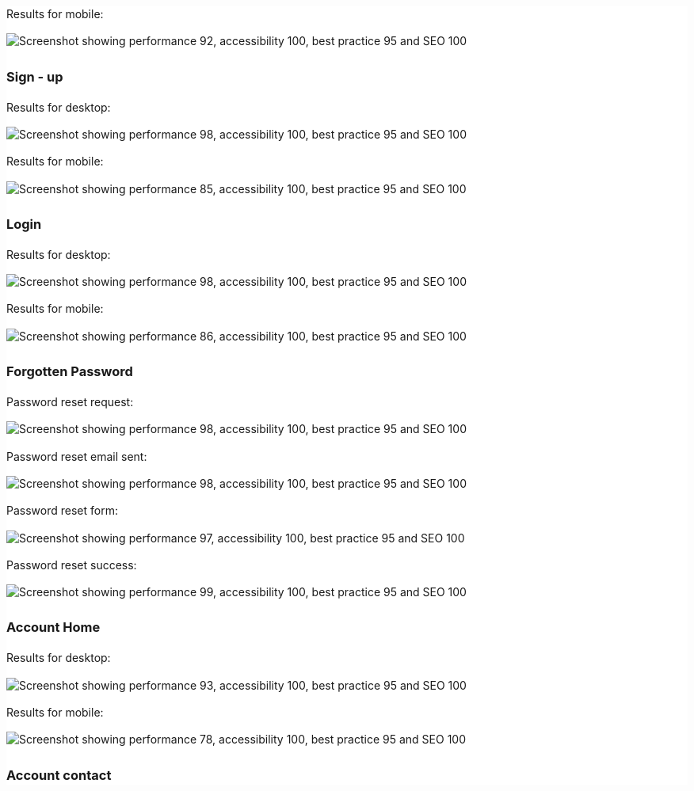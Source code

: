 Results for mobile:

![Screenshot showing performance 92, accessibility 100, best practice 95 and SEO 100](documentation/testing/lighthouse-contact-page-mobile.png)

### Sign - up

Results for desktop:

![Screenshot showing performance 98, accessibility 100, best practice 95 and SEO 100](documentation/testing/lighthouse-signup-page-desktop.png)

Results for mobile:

![Screenshot showing performance 85, accessibility 100, best practice 95 and SEO 100](documentation/testing/lighthouse-signup-page-mobile.png)

### Login

Results for desktop:

![Screenshot showing performance 98, accessibility 100, best practice 95 and SEO 100](documentation/testing/lighthouse-login-page-desktop.png)

Results for mobile:

![Screenshot showing performance 86, accessibility 100, best practice 95 and SEO 100](documentation/testing/lighthouse-login-page-mobile.png)

### Forgotten Password

Password reset request:

![Screenshot showing performance 98, accessibility 100, best practice 95 and SEO 100](documentation/testing/lighthouse-password-reset-request.png)

Password reset email sent:

![Screenshot showing performance 98, accessibility 100, best practice 95 and SEO 100](documentation/testing/lighthouse-password-reset-email-sent.png)

Password reset form:

![Screenshot showing performance 97, accessibility 100, best practice 95 and SEO 100](documentation/testing/lighthouse-password-reset-form.png)

Password reset success:

![Screenshot showing performance 99, accessibility 100, best practice 95 and SEO 100](documentation/testing/lighthouse-password-reset-success.png)

### Account Home

Results for desktop:

![Screenshot showing performance 93, accessibility 100, best practice 95 and SEO 100](documentation/testing/lighthouse-account-home-desktop.png)

Results for mobile:

![Screenshot showing performance 78, accessibility 100, best practice 95 and SEO 100](documentation/testing/lighthouse-account-home-mobile.png)

### Account contact
